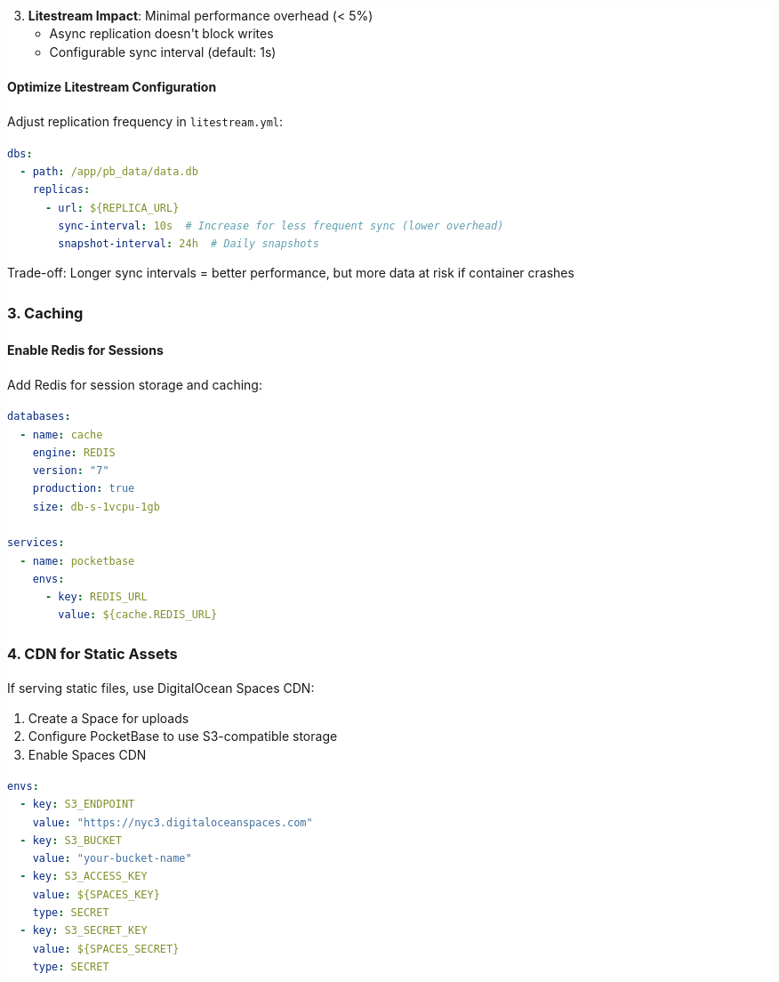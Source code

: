 3. **Litestream Impact**: Minimal performance overhead (< 5%)
   - Async replication doesn't block writes
   - Configurable sync interval (default: 1s)

#### Optimize Litestream Configuration

Adjust replication frequency in `litestream.yml`:

```yaml
dbs:
  - path: /app/pb_data/data.db
    replicas:
      - url: ${REPLICA_URL}
        sync-interval: 10s  # Increase for less frequent sync (lower overhead)
        snapshot-interval: 24h  # Daily snapshots
```

Trade-off: Longer sync intervals = better performance, but more data at risk if container crashes

### 3. Caching

#### Enable Redis for Sessions

Add Redis for session storage and caching:

```yaml
databases:
  - name: cache
    engine: REDIS
    version: "7"
    production: true
    size: db-s-1vcpu-1gb

services:
  - name: pocketbase
    envs:
      - key: REDIS_URL
        value: ${cache.REDIS_URL}
```

### 4. CDN for Static Assets

If serving static files, use DigitalOcean Spaces CDN:

1. Create a Space for uploads
2. Configure PocketBase to use S3-compatible storage
3. Enable Spaces CDN

```yaml
envs:
  - key: S3_ENDPOINT
    value: "https://nyc3.digitaloceanspaces.com"
  - key: S3_BUCKET
    value: "your-bucket-name"
  - key: S3_ACCESS_KEY
    value: ${SPACES_KEY}
    type: SECRET
  - key: S3_SECRET_KEY
    value: ${SPACES_SECRET}
    type: SECRET
```
